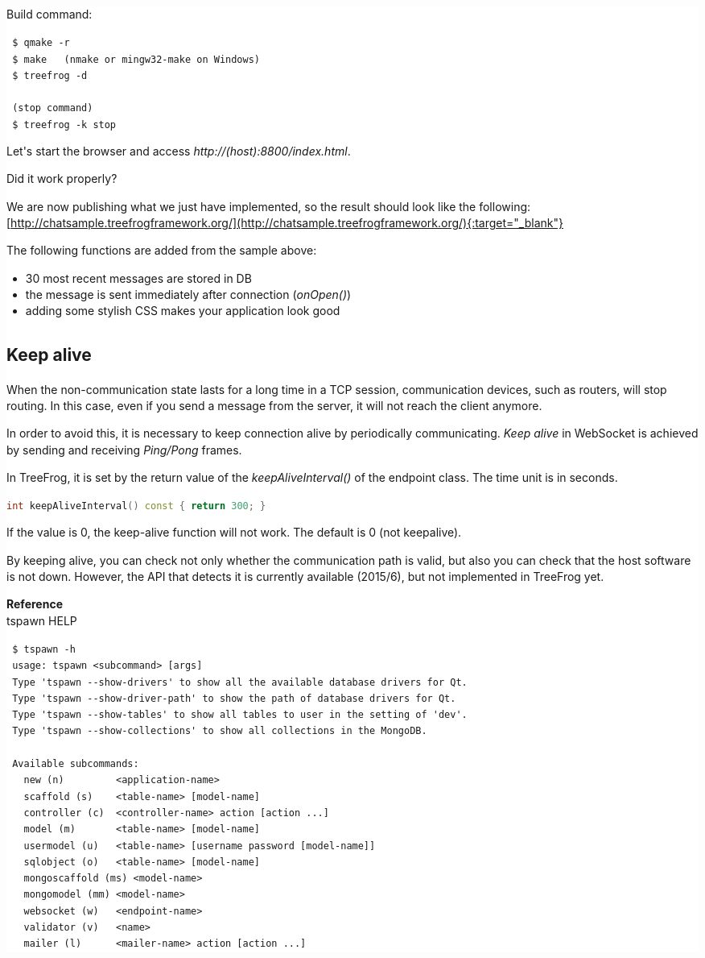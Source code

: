 Build command:

```
 $ qmake -r
 $ make   (nmake or mingw32-make on Windows)
 $ treefrog -d

 (stop command)
 $ treefrog -k stop
```

Let's start the browser and access *http://(host):8800/index.html*.

Did it work properly?

We are now publishing what we just have implemented, so the result should look like the following: [http://chatsample.treefrogframework.org/](http://chatsample.treefrogframework.org/){:target="_blank"}

The following functions are added from the sample above:

* 30 most recent messages are stored in DB
* the message is sent immediately after connection (*onOpen()*)
* adding some stylish CSS makes your application look good

## Keep alive

When the non-communication state lasts for a long time in a TCP session, communication devices, such as routers, will stop routing. In this case, even if you send a message from the server, it will not reach the client anymore.

In order to avoid this, it is necessary to keep connection alive by periodically communicating. *Keep alive* in WebSocket is achieved by sending and receiving *Ping/Pong* frames.

In TreeFrog, it is set by the return value of the *keepAliveInterval()* of the endpoint class. The time unit is in seconds.

```c++
int keepAliveInterval() const { return 300; }
```

If the value is 0, the keep-alive function will not work. The default is 0 (not keepalive).

By keeping alive, you can check not only whether the communication path is valid, but also you can check that the host software is not down. However, the API that detects it is currently available (2015/6), but not implemented in TreeFrog yet.

**Reference**<br>
tspawn HELP

```
 $ tspawn -h
 usage: tspawn <subcommand> [args]
 Type 'tspawn --show-drivers' to show all the available database drivers for Qt.
 Type 'tspawn --show-driver-path' to show the path of database drivers for Qt.
 Type 'tspawn --show-tables' to show all tables to user in the setting of 'dev'.
 Type 'tspawn --show-collections' to show all collections in the MongoDB.

 Available subcommands:
   new (n)         <application-name>
   scaffold (s)    <table-name> [model-name]
   controller (c)  <controller-name> action [action ...]
   model (m)       <table-name> [model-name]
   usermodel (u)   <table-name> [username password [model-name]]
   sqlobject (o)   <table-name> [model-name]
   mongoscaffold (ms) <model-name>
   mongomodel (mm) <model-name>
   websocket (w)   <endpoint-name>
   validator (v)   <name>
   mailer (l)      <mailer-name> action [action ...]
```